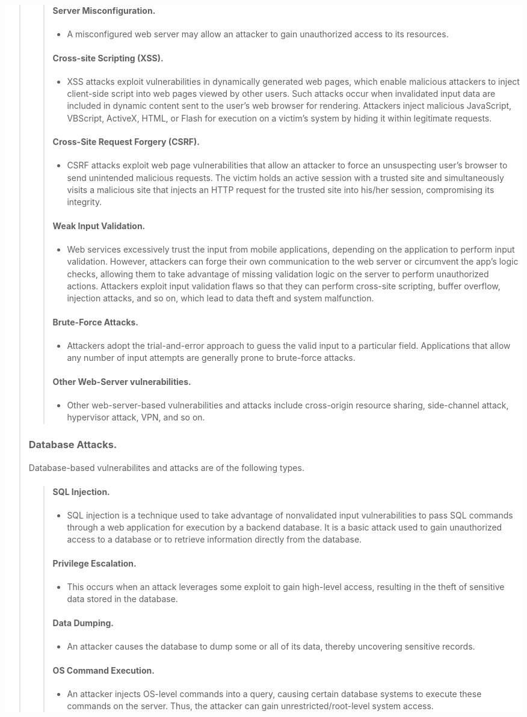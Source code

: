 >>
>> #### Server Misconfiguration. 
>> - A misconfigured web server may allow an attacker to gain unauthorized access to its resources. 
>>
>> #### Cross-site Scripting (XSS). 
>> - XSS attacks exploit vulnerabilities in dynamically generated web pages, which enable malicious attackers to inject client-side script into web pages viewed by other users. Such attacks occur when invalidated input data are included in dynamic content sent to the user’s web browser for rendering. Attackers inject malicious JavaScript, VBScript, ActiveX, HTML, or Flash for execution on a victim’s system by hiding it within legitimate requests. 
>>
>> #### Cross-Site Request Forgery (CSRF). 
>> - CSRF attacks exploit web page vulnerabilities that allow an attacker to force an unsuspecting user’s browser to send unintended malicious requests. The victim holds an active session with a trusted site and simultaneously visits a malicious site that injects an HTTP request for the trusted site into his/her session, compromising its integrity. 
>>
>> #### Weak Input Validation. 
>> -  Web services excessively trust the input from mobile applications, depending on the application to perform input validation. However, attackers can forge their own communication to the web server or circumvent the app’s logic checks, allowing them to take advantage of missing validation logic on the server to perform unauthorized actions. Attackers exploit input validation flaws so that they can perform cross-site scripting, buffer overflow, injection attacks, and so on, which lead to data theft and system malfunction. 
>>
>> #### Brute-Force Attacks. 
>> - Attackers adopt the trial-and-error approach to guess the valid input to a particular field. Applications that allow any number of input attempts are generally prone to brute-force attacks. 
>>
>> #### Other Web-Server vulnerabilities. 
>> - Other web-server-based vulnerabilities and attacks include cross-origin resource sharing, side-channel attack, hypervisor attack, VPN, and so on. 
>
>
> ### Database Attacks. 
>
> Database-based vulnerabilites and attacks are of the following types. 
>
>> #### SQL Injection. 
>> - SQL injection is a technique used to take advantage of nonvalidated input vulnerabilities to pass SQL commands through a web application for execution by a backend database. It is a basic attack used to gain unauthorized access to a database or to retrieve information directly from the database. 
>>
>> #### Privilege Escalation. 
>> - This occurs when an attack leverages some exploit to gain high-level access, resulting in the theft of sensitive data stored in the database. 
>>
>> #### Data Dumping. 
>> - An attacker causes the database to dump some or all of its data, thereby uncovering sensitive records. 
>>
>> #### OS Command Execution. 
>> - An attacker injects OS-level commands into a query, causing certain database systems to execute these commands on the server. Thus, the attacker can gain unrestricted/root-level system access. 
>

